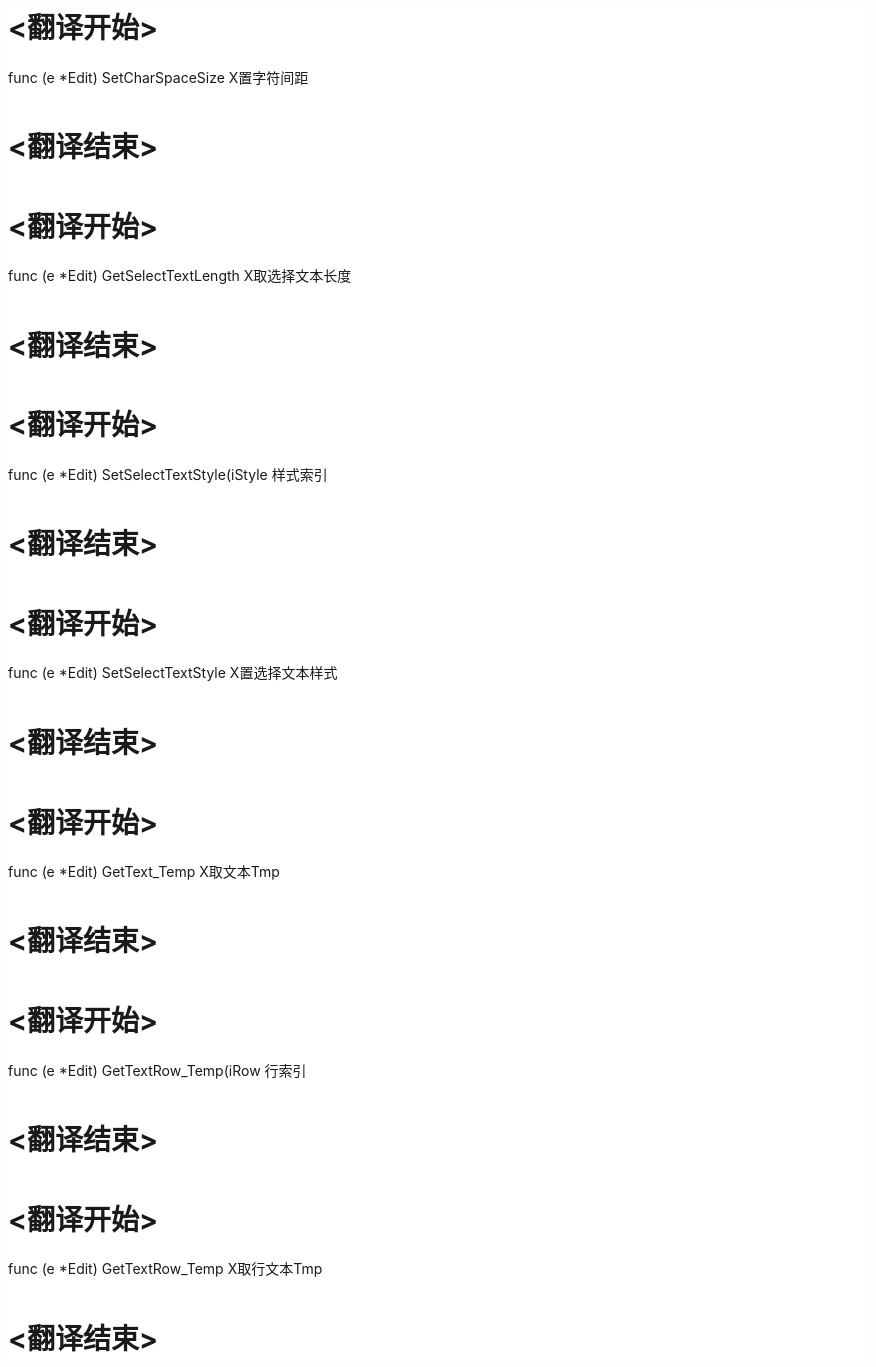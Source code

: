 # <翻译开始>
func (e *Edit) SetCharSpaceSize
X置字符间距
# <翻译结束>


# <翻译开始>
func (e *Edit) GetSelectTextLength
X取选择文本长度
# <翻译结束>


# <翻译开始>
func (e *Edit) SetSelectTextStyle(iStyle
样式索引
# <翻译结束>

# <翻译开始>
func (e *Edit) SetSelectTextStyle
X置选择文本样式
# <翻译结束>


# <翻译开始>
func (e *Edit) GetText_Temp
X取文本Tmp
# <翻译结束>


# <翻译开始>
func (e *Edit) GetTextRow_Temp(iRow
行索引
# <翻译结束>

# <翻译开始>
func (e *Edit) GetTextRow_Temp
X取行文本Tmp
# <翻译结束>
